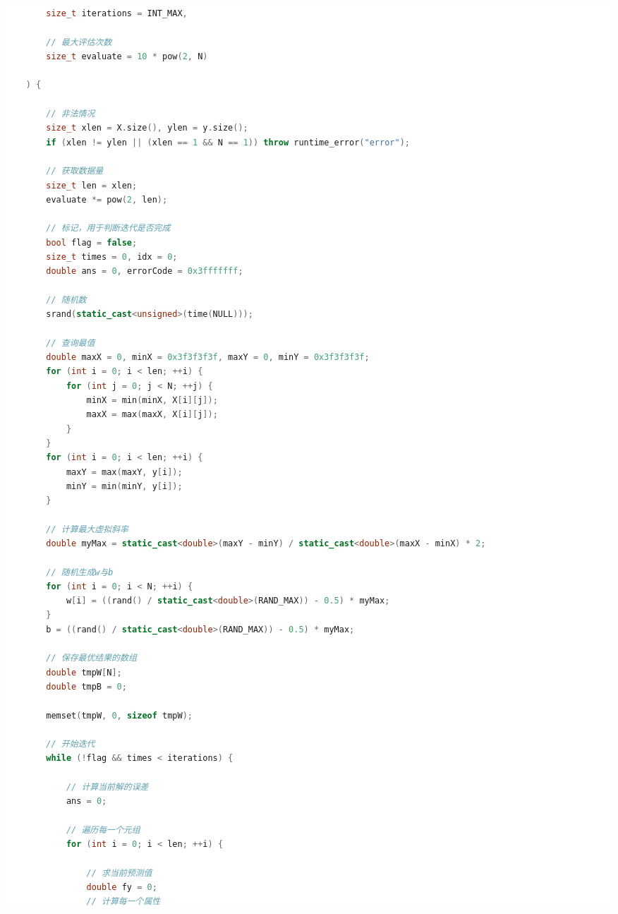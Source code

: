 ```c++
		size_t iterations = INT_MAX,

		// 最大评估次数
		size_t evaluate = 10 * pow(2, N)

	) {

		// 非法情况
		size_t xlen = X.size(), ylen = y.size();
		if (xlen != ylen || (xlen == 1 && N == 1)) throw runtime_error("error");

		// 获取数据量
		size_t len = xlen;
		evaluate *= pow(2, len);

		// 标记，用于判断迭代是否完成
		bool flag = false;
		size_t times = 0, idx = 0;
		double ans = 0, errorCode = 0x3fffffff;

		// 随机数
		srand(static_cast<unsigned>(time(NULL)));

		// 查询最值
		double maxX = 0, minX = 0x3f3f3f3f, maxY = 0, minY = 0x3f3f3f3f;
		for (int i = 0; i < len; ++i) {
			for (int j = 0; j < N; ++j) {
				minX = min(minX, X[i][j]);
				maxX = max(maxX, X[i][j]);
			}
		}
		for (int i = 0; i < len; ++i) {
			maxY = max(maxY, y[i]);
			minY = min(minY, y[i]);
		}

		// 计算最大虚拟斜率
		double myMax = static_cast<double>(maxY - minY) / static_cast<double>(maxX - minX) * 2;

		// 随机生成w与b
		for (int i = 0; i < N; ++i) {
			w[i] = ((rand() / static_cast<double>(RAND_MAX)) - 0.5) * myMax;
		}
		b = ((rand() / static_cast<double>(RAND_MAX)) - 0.5) * myMax;

		// 保存最优结果的数组
		double tmpW[N];
		double tmpB = 0;

		memset(tmpW, 0, sizeof tmpW);

		// 开始迭代
		while (!flag && times < iterations) {

			// 计算当前解的误差
			ans = 0;

			// 遍历每一个元组
			for (int i = 0; i < len; ++i) {
				
				// 求当前预测值
				double fy = 0;
				// 计算每一个属性
```